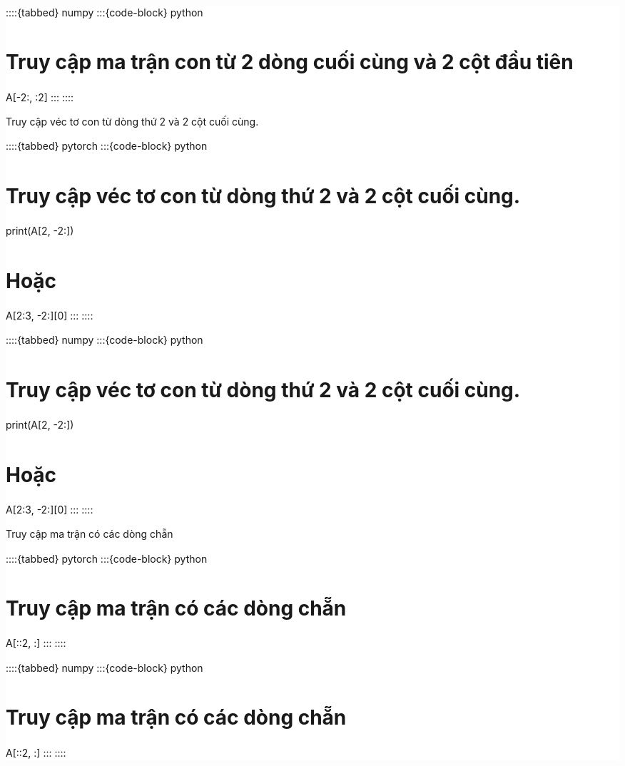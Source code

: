 ::::{tabbed} numpy
:::{code-block} python
# Truy cập ma trận con từ 2 dòng cuối cùng và 2 cột đầu tiên
A[-2:, :2]
:::
::::

Truy cập véc tơ con từ dòng thứ 2 và 2 cột cuối cùng.

::::{tabbed} pytorch
:::{code-block} python
# Truy cập véc tơ con từ dòng thứ 2 và 2 cột cuối cùng.
print(A[2, -2:])

# Hoặc
A[2:3, -2:][0]
:::
::::

::::{tabbed} numpy
:::{code-block} python
# Truy cập véc tơ con từ dòng thứ 2 và 2 cột cuối cùng.
print(A[2, -2:])

# Hoặc
A[2:3, -2:][0]
:::
::::

Truy cập ma trận có các dòng chẵn

::::{tabbed} pytorch
:::{code-block} python
# Truy cập ma trận có các dòng chẵn
A[::2, :]
:::
::::

::::{tabbed} numpy
:::{code-block} python
# Truy cập ma trận có các dòng chẵn
A[::2, :]
:::
::::
